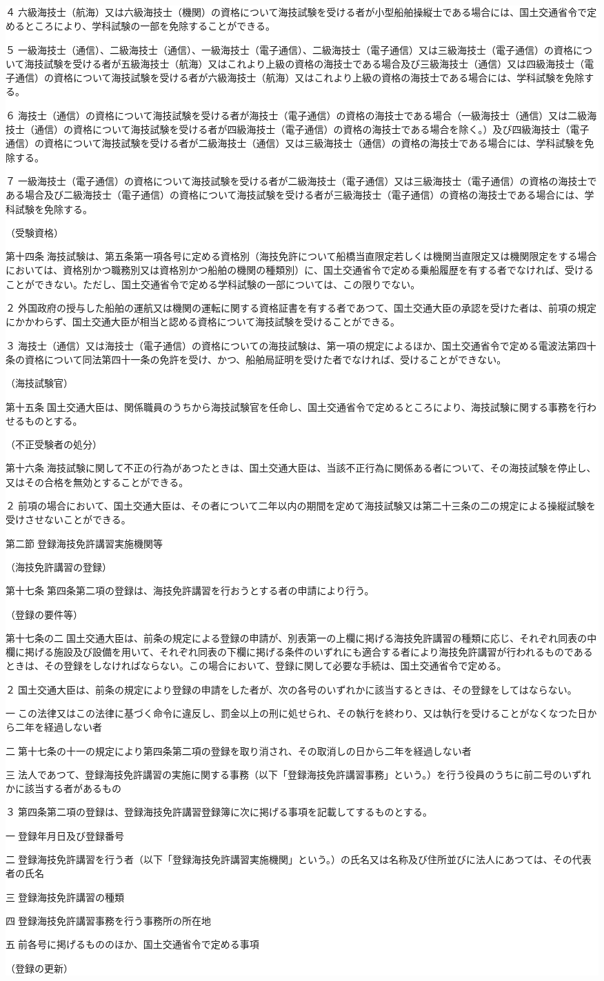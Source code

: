 ４ 六級海技士（航海）又は六級海技士（機関）の資格について海技試験を受ける者が小型船舶操縦士である場合には、国土交通省令で定めるところにより、学科試験の一部を免除することができる。

５ 一級海技士（通信）、二級海技士（通信）、一級海技士（電子通信）、二級海技士（電子通信）又は三級海技士（電子通信）の資格について海技試験を受ける者が五級海技士（航海）又はこれより上級の資格の海技士である場合及び三級海技士（通信）又は四級海技士（電子通信）の資格について海技試験を受ける者が六級海技士（航海）又はこれより上級の資格の海技士である場合には、学科試験を免除する。

６ 海技士（通信）の資格について海技試験を受ける者が海技士（電子通信）の資格の海技士である場合（一級海技士（通信）又は二級海技士（通信）の資格について海技試験を受ける者が四級海技士（電子通信）の資格の海技士である場合を除く。）及び四級海技士（電子通信）の資格について海技試験を受ける者が二級海技士（通信）又は三級海技士（通信）の資格の海技士である場合には、学科試験を免除する。

７ 一級海技士（電子通信）の資格について海技試験を受ける者が二級海技士（電子通信）又は三級海技士（電子通信）の資格の海技士である場合及び二級海技士（電子通信）の資格について海技試験を受ける者が三級海技士（電子通信）の資格の海技士である場合には、学科試験を免除する。

（受験資格）

第十四条 海技試験は、第五条第一項各号に定める資格別（海技免許について船橋当直限定若しくは機関当直限定又は機関限定をする場合においては、資格別かつ職務別又は資格別かつ船舶の機関の種類別）に、国土交通省令で定める乗船履歴を有する者でなければ、受けることができない。ただし、国土交通省令で定める学科試験の一部については、この限りでない。

２ 外国政府の授与した船舶の運航又は機関の運転に関する資格証書を有する者であつて、国土交通大臣の承認を受けた者は、前項の規定にかかわらず、国土交通大臣が相当と認める資格について海技試験を受けることができる。

３ 海技士（通信）又は海技士（電子通信）の資格についての海技試験は、第一項の規定によるほか、国土交通省令で定める電波法第四十条の資格について同法第四十一条の免許を受け、かつ、船舶局証明を受けた者でなければ、受けることができない。

（海技試験官）

第十五条 国土交通大臣は、関係職員のうちから海技試験官を任命し、国土交通省令で定めるところにより、海技試験に関する事務を行わせるものとする。

（不正受験者の処分）

第十六条 海技試験に関して不正の行為があつたときは、国土交通大臣は、当該不正行為に関係ある者について、その海技試験を停止し、又はその合格を無効とすることができる。

２ 前項の場合において、国土交通大臣は、その者について二年以内の期間を定めて海技試験又は第二十三条の二の規定による操縦試験を受けさせないことができる。

第二節 登録海技免許講習実施機関等

（海技免許講習の登録）

第十七条 第四条第二項の登録は、海技免許講習を行おうとする者の申請により行う。

（登録の要件等）

第十七条の二 国土交通大臣は、前条の規定による登録の申請が、別表第一の上欄に掲げる海技免許講習の種類に応じ、それぞれ同表の中欄に掲げる施設及び設備を用いて、それぞれ同表の下欄に掲げる条件のいずれにも適合する者により海技免許講習が行われるものであるときは、その登録をしなければならない。この場合において、登録に関して必要な手続は、国土交通省令で定める。

２ 国土交通大臣は、前条の規定により登録の申請をした者が、次の各号のいずれかに該当するときは、その登録をしてはならない。

一 この法律又はこの法律に基づく命令に違反し、罰金以上の刑に処せられ、その執行を終わり、又は執行を受けることがなくなつた日から二年を経過しない者

二 第十七条の十一の規定により第四条第二項の登録を取り消され、その取消しの日から二年を経過しない者

三 法人であつて、登録海技免許講習の実施に関する事務（以下「登録海技免許講習事務」という。）を行う役員のうちに前二号のいずれかに該当する者があるもの

３ 第四条第二項の登録は、登録海技免許講習登録簿に次に掲げる事項を記載してするものとする。

一 登録年月日及び登録番号

二 登録海技免許講習を行う者（以下「登録海技免許講習実施機関」という。）の氏名又は名称及び住所並びに法人にあつては、その代表者の氏名

三 登録海技免許講習の種類

四 登録海技免許講習事務を行う事務所の所在地

五 前各号に掲げるもののほか、国土交通省令で定める事項

（登録の更新）
